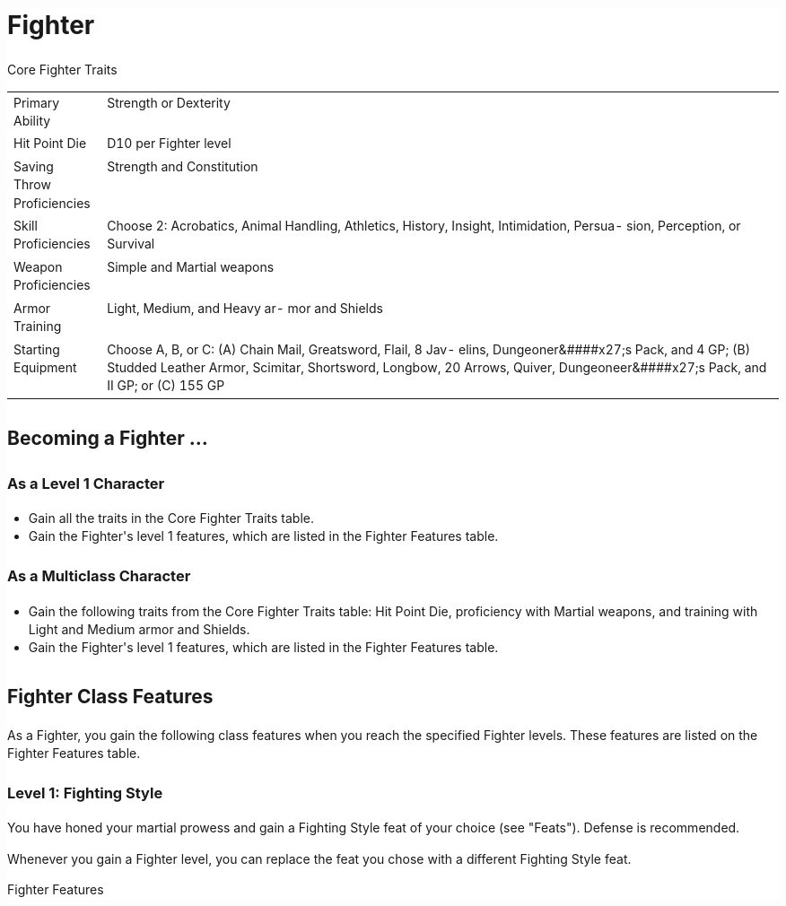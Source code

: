 # Fighter

Core Fighter Traits  

<table><tr><td>Primary Ability</td><td>Strength or Dexterity</td></tr><tr><td>Hit Point Die</td><td>D10 per Fighter level</td></tr><tr><td>Saving Throw 
Proficiencies</td><td>Strength and Constitution</td></tr><tr><td>Skill Proficiencies</td><td>Choose 2: Acrobatics, Animal 
Handling, Athletics, History, 
Insight, Intimidation, Persua-
sion, Perception, or Survival</td></tr><tr><td>Weapon Proficiencies</td><td>Simple and Martial weapons</td></tr><tr><td>Armor Training</td><td>Light, Medium, and Heavy ar-
mor and Shields</td></tr><tr><td>Starting Equipment</td><td>Choose A, B, or C: (A) Chain 
Mail, Greatsword, Flail, 8 Jav-
elins, Dungeoner&####x27;s Pack, and 
4 GP; (B) Studded Leather 
Armor, Scimitar, Shortsword, 
Longbow, 20 Arrows, Quiver, 
Dungeoneer&####x27;s Pack, and II 
GP; or (C) 155 GP</td></tr></table>

## Becoming a Fighter …

### As a Level 1 Character

- Gain all the traits in the Core Fighter Traits table.  
- Gain the Fighter's level 1 features, which are listed in the Fighter Features table.

### As a Multiclass Character

- Gain the following traits from the Core Fighter Traits table: Hit Point Die, proficiency with Martial weapons, and training with Light and Medium armor and Shields.  
- Gain the Fighter's level 1 features, which are listed in the Fighter Features table.

## Fighter Class Features

As a Fighter, you gain the following class features when you reach the specified Fighter levels. These features are listed on the Fighter Features table.

### Level 1: Fighting Style

You have honed your martial prowess and gain a Fighting Style feat of your choice (see "Feats"). Defense is recommended.

Whenever you gain a Fighter level, you can replace the feat you chose with a different Fighting Style feat.

Fighter Features  
